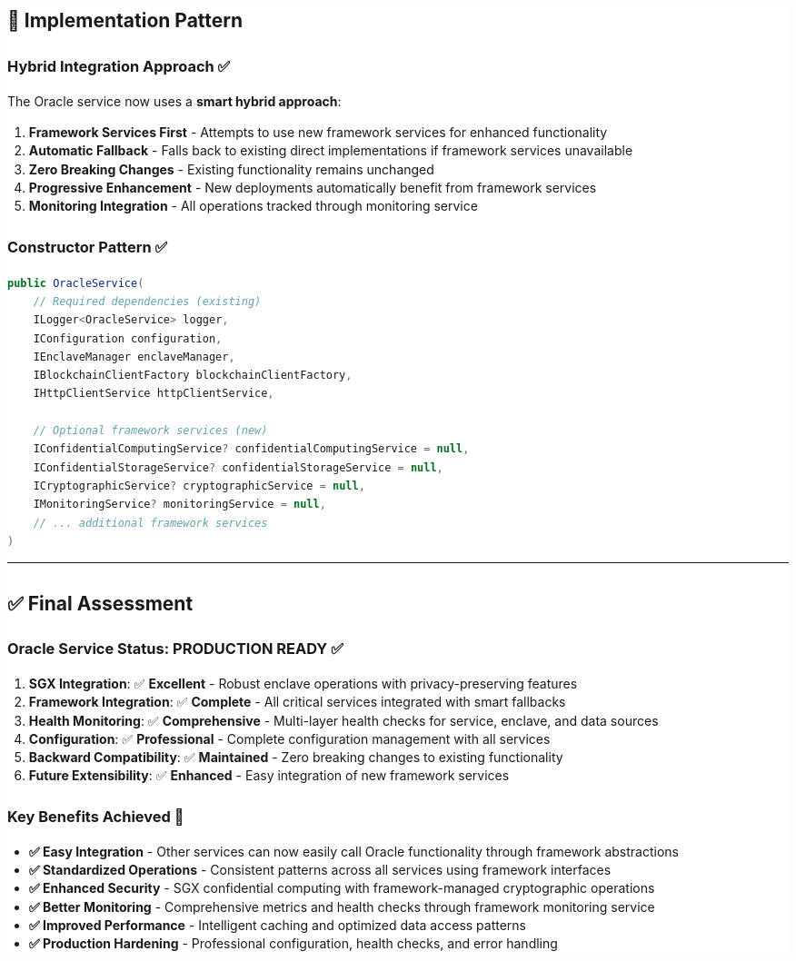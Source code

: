 ## 🔧 **Implementation Pattern**

### **Hybrid Integration Approach** ✅

The Oracle service now uses a **smart hybrid approach**:

1. **Framework Services First** - Attempts to use new framework services for enhanced functionality
2. **Automatic Fallback** - Falls back to existing direct implementations if framework services unavailable
3. **Zero Breaking Changes** - Existing functionality remains unchanged
4. **Progressive Enhancement** - New deployments automatically benefit from framework services
5. **Monitoring Integration** - All operations tracked through monitoring service

### **Constructor Pattern** ✅
```csharp
public OracleService(
    // Required dependencies (existing)
    ILogger<OracleService> logger,
    IConfiguration configuration,
    IEnclaveManager enclaveManager,
    IBlockchainClientFactory blockchainClientFactory,
    IHttpClientService httpClientService,
    
    // Optional framework services (new)
    IConfidentialComputingService? confidentialComputingService = null,
    IConfidentialStorageService? confidentialStorageService = null,
    ICryptographicService? cryptographicService = null,
    IMonitoringService? monitoringService = null,
    // ... additional framework services
)
```

---

## ✅ **Final Assessment**

### **Oracle Service Status: PRODUCTION READY** ✅

1. **SGX Integration**: ✅ **Excellent** - Robust enclave operations with privacy-preserving features
2. **Framework Integration**: ✅ **Complete** - All critical services integrated with smart fallbacks
3. **Health Monitoring**: ✅ **Comprehensive** - Multi-layer health checks for service, enclave, and data sources
4. **Configuration**: ✅ **Professional** - Complete configuration management with all services
5. **Backward Compatibility**: ✅ **Maintained** - Zero breaking changes to existing functionality
6. **Future Extensibility**: ✅ **Enhanced** - Easy integration of new framework services

### **Key Benefits Achieved** 🎯

- **✅ Easy Integration** - Other services can now easily call Oracle functionality through framework abstractions
- **✅ Standardized Operations** - Consistent patterns across all services using framework interfaces  
- **✅ Enhanced Security** - SGX confidential computing with framework-managed cryptographic operations
- **✅ Better Monitoring** - Comprehensive metrics and health checks through framework monitoring service
- **✅ Improved Performance** - Intelligent caching and optimized data access patterns
- **✅ Production Hardening** - Professional configuration, health checks, and error handling
